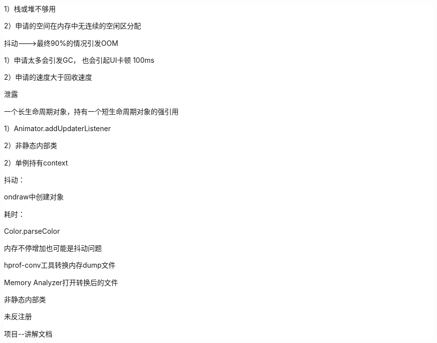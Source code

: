 1）栈或堆不够用

2）申请的空间在内存中无连续的空闲区分配

抖动--->最终90%的情况引发OOM

1）申请太多会引发GC， 也会引起UI卡顿 100ms

2）申请的速度大于回收速度

泄露

一个长生命周期对象，持有一个短生命周期对象的强引用

1）Animator.addUpdaterListener

2）非静态内部类

2）单例持有context

抖动：

ondraw中创建对象

耗时：

Color.parseColor

内存不停增加也可能是抖动问题

hprof-conv工具转换内存dump文件

Memory Analyzer打开转换后的文件

非静态内部类

未反注册

项目--讲解文档

